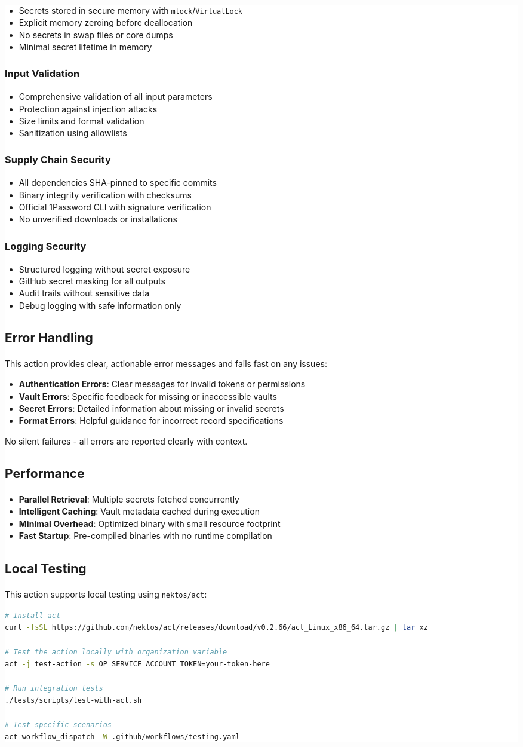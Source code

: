 - Secrets stored in secure memory with `mlock`/`VirtualLock`
- Explicit memory zeroing before deallocation
- No secrets in swap files or core dumps
- Minimal secret lifetime in memory

### Input Validation

- Comprehensive validation of all input parameters
- Protection against injection attacks
- Size limits and format validation
- Sanitization using allowlists

### Supply Chain Security

- All dependencies SHA-pinned to specific commits
- Binary integrity verification with checksums
- Official 1Password CLI with signature verification
- No unverified downloads or installations

### Logging Security

- Structured logging without secret exposure
- GitHub secret masking for all outputs
- Audit trails without sensitive data
- Debug logging with safe information only

## Error Handling

This action provides clear, actionable error messages and fails fast on any
issues:

- **Authentication Errors**: Clear messages for invalid tokens or permissions
- **Vault Errors**: Specific feedback for missing or inaccessible vaults
- **Secret Errors**: Detailed information about missing or invalid secrets
- **Format Errors**: Helpful guidance for incorrect record specifications

No silent failures - all errors are reported clearly with context.

## Performance

- **Parallel Retrieval**: Multiple secrets fetched concurrently
- **Intelligent Caching**: Vault metadata cached during execution
- **Minimal Overhead**: Optimized binary with small resource footprint
- **Fast Startup**: Pre-compiled binaries with no runtime compilation

## Local Testing

This action supports local testing using `nektos/act`:

```bash
# Install act
curl -fsSL https://github.com/nektos/act/releases/download/v0.2.66/act_Linux_x86_64.tar.gz | tar xz

# Test the action locally with organization variable
act -j test-action -s OP_SERVICE_ACCOUNT_TOKEN=your-token-here

# Run integration tests
./tests/scripts/test-with-act.sh

# Test specific scenarios
act workflow_dispatch -W .github/workflows/testing.yaml
```
